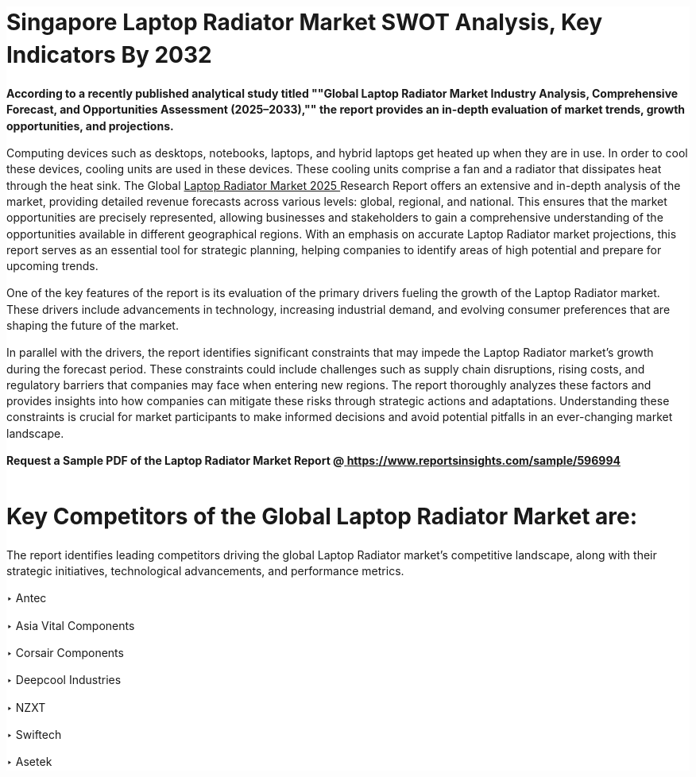 # Singapore Laptop Radiator Market SWOT Analysis, Key Indicators By 2032

<strong>According to a recently published analytical study titled ""Global Laptop Radiator Market Industry Analysis, Comprehensive Forecast, and Opportunities Assessment (2025–2033),"" the report provides an in-depth evaluation of market trends, growth opportunities, and projections.</strong>

Computing devices such as desktops, notebooks, laptops, and hybrid laptops get heated up when they are in use. In order to cool these devices, cooling units are used in these devices. These cooling units comprise a fan and a radiator that dissipates heat through the heat sink. The Global <a href=https://www.reportsinsights.com/sample/596994>Laptop Radiator Market 2025 </a> Research Report offers an extensive and in-depth analysis of the market, providing detailed revenue forecasts across various levels: global, regional, and national. This ensures that the market opportunities are precisely represented, allowing businesses and stakeholders to gain a comprehensive understanding of the opportunities available in different geographical regions. With an emphasis on accurate Laptop Radiator market projections, this report serves as an essential tool for strategic planning, helping companies to identify areas of high potential and prepare for upcoming trends.

One of the key features of the report is its evaluation of the primary drivers fueling the growth of the Laptop Radiator market. These drivers include advancements in technology, increasing industrial demand, and evolving consumer preferences that are shaping the future of the market. 

In parallel with the drivers, the report identifies significant constraints that may impede the Laptop Radiator market’s growth during the forecast period. These constraints could include challenges such as supply chain disruptions, rising costs, and regulatory barriers that companies may face when entering new regions. The report thoroughly analyzes these factors and provides insights into how companies can mitigate these risks through strategic actions and adaptations. Understanding these constraints is crucial for market participants to make informed decisions and avoid potential pitfalls in an ever-changing market landscape.

<strong>Request a Sample PDF of the Laptop Radiator Market Report </strong><strong>@<a href=https://www.reportsinsights.com/sample/596994> https://www.reportsinsights.com/sample/596994</a></strong></font>

# <strong>Key Competitors of the Global Laptop Radiator Market are:</strong>

The report identifies leading competitors driving the global Laptop Radiator market’s competitive landscape, along with their strategic initiatives, technological advancements, and performance metrics.

‣ Antec

‣ Asia Vital Components

‣ Corsair Components

‣ Deepcool Industries

‣ NZXT

‣ Swiftech

‣ Asetek
